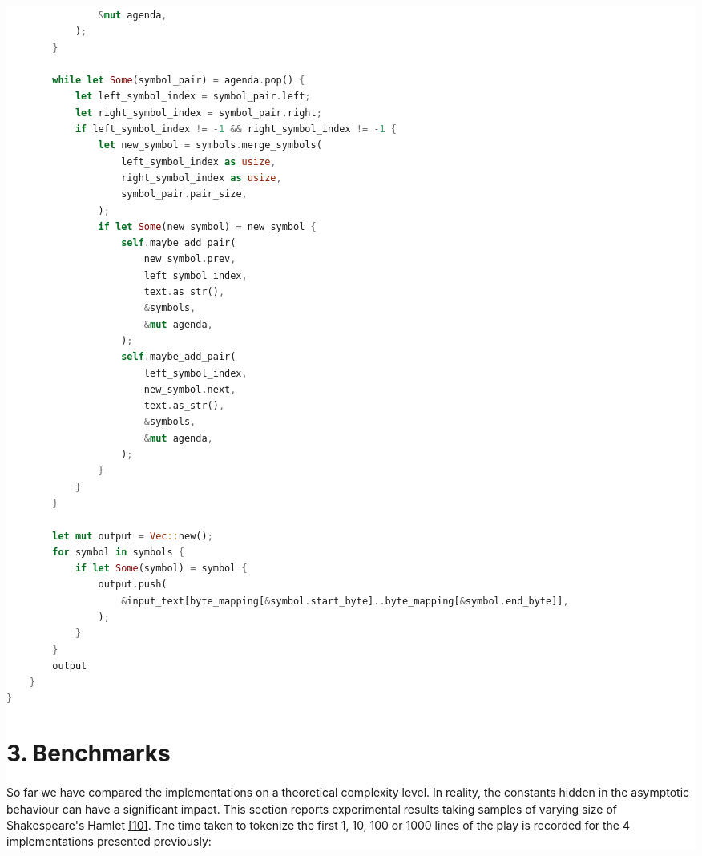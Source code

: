 ```rust
                &mut agenda,
            );
        }

        while let Some(symbol_pair) = agenda.pop() {
            let left_symbol_index = symbol_pair.left;
            let right_symbol_index = symbol_pair.right;
            if left_symbol_index != -1 && right_symbol_index != -1 {
                let new_symbol = symbols.merge_symbols(
                    left_symbol_index as usize,
                    right_symbol_index as usize,
                    symbol_pair.pair_size,
                );
                if let Some(new_symbol) = new_symbol {
                    self.maybe_add_pair(
                        new_symbol.prev,
                        left_symbol_index,
                        text.as_str(),
                        &symbols,
                        &mut agenda,
                    );
                    self.maybe_add_pair(
                        left_symbol_index,
                        new_symbol.next,
                        text.as_str(),
                        &symbols,
                        &mut agenda,
                    );
                }
            }
        }

        let mut output = Vec::new();
        for symbol in symbols {
            if let Some(symbol) = symbol {
                output.push(
                    &input_text[byte_mapping[&symbol.start_byte]..byte_mapping[&symbol.end_byte]],
                );
            }
        }
        output
    }
}
```

# 3. Benchmarks

So far we have compared the implementations on a theoretical complexity level. In reality, the constants hidden in the asymptotic behaviour can have a significant impact. This section reports experimental results taking samples of varying size of Shakespeare's Hamlet [[10]](#hamlet). The time taken to tokenize the first 1, 10, 100 or 1000 lines of the play is recorded for the 4 implementations presented previously:
